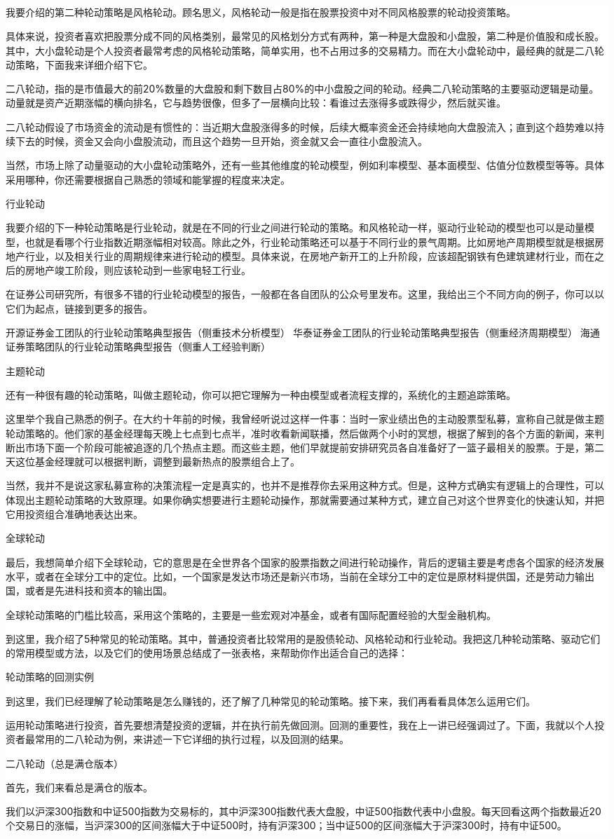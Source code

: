 我要介绍的第二种轮动策略是风格轮动。顾名思义，风格轮动一般是指在股票投资中对不同风格股票的轮动投资策略。

具体来说，投资者喜欢把股票分成不同的风格类别，最常见的风格划分方式有两种，第一种是大盘股和小盘股，第二种是价值股和成长股。其中，大小盘轮动是个人投资者最常考虑的风格轮动策略，简单实用，也不占用过多的交易精力。而在大小盘轮动中，最经典的就是二八轮动策略，下面我来详细介绍下它。

二八轮动，指的是市值最大的前20%数量的大盘股和剩下数目占80%的中小盘股之间的轮动。经典二八轮动策略的主要驱动逻辑是动量。动量就是资产近期涨幅的横向排名，它与趋势很像，但多了一层横向比较：看谁过去涨得多或跌得少，然后就买谁。

二八轮动假设了市场资金的流动是有惯性的：当近期大盘股涨得多的时候，后续大概率资金还会持续地向大盘股流入；直到这个趋势难以持续下去的时候，资金又会向小盘股流动，而且这个趋势一旦开始，资金就又会一直往小盘股流入。

当然，市场上除了动量驱动的大小盘轮动策略外，还有一些其他维度的轮动模型，例如利率模型、基本面模型、估值分位数模型等等。具体采用哪种，你还需要根据自己熟悉的领域和能掌握的程度来决定。

行业轮动

我要介绍的下一种轮动策略是行业轮动，就是在不同的行业之间进行轮动的策略。和风格轮动一样，驱动行业轮动的模型也可以是动量模型，也就是看哪个行业指数近期涨幅相对较高。除此之外，行业轮动策略还可以基于不同行业的景气周期。比如房地产周期模型就是根据房地产行业，以及相关行业的周期规律来进行轮动的模型。具体来说，在房地产新开工的上升阶段，应该超配钢铁有色建筑建材行业，而在之后的房地产竣工阶段，则应该轮动到一些家电轻工行业。

在证券公司研究所，有很多不错的行业轮动模型的报告，一般都在各自团队的公众号里发布。这里，我给出三个不同方向的例子，你可以以它们为起点，链接到更多的报告。


开源证券金工团队的行业轮动策略典型报告（侧重技术分析模型）
华泰证券金工团队的行业轮动策略典型报告（侧重经济周期模型）
海通证券策略团队的行业轮动策略典型报告（侧重人工经验判断）


主题轮动

还有一种很有趣的轮动策略，叫做主题轮动，你可以把它理解为一种由模型或者流程支撑的，系统化的主题追踪策略。

这里举个我自己熟悉的例子。在大约十年前的时候，我曾经听说过这样一件事：当时一家业绩出色的主动股票型私募，宣称自己就是做主题轮动策略的。他们家的基金经理每天晚上七点到七点半，准时收看新闻联播，然后做两个小时的冥想，根据了解到的各个方面的新闻，来判断出市场下面一个阶段可能被追逐的几个热点主题。而这些主题，他们早就提前安排研究员各自准备好了一篮子最相关的股票。于是，第二天这位基金经理就可以根据判断，调整到最新热点的股票组合上了。

当然，我并不是说这家私募宣称的决策流程一定是真实的，也并不是推荐你去采用这种方式。但是，这种方式确实有逻辑上的合理性，可以体现出主题轮动策略的大致原理。如果你确实想要进行主题轮动操作，那就需要通过某种方式，建立自己对这个世界变化的快速认知，并把它用投资组合准确地表达出来。

全球轮动

最后，我想简单介绍下全球轮动，它的意思是在全世界各个国家的股票指数之间进行轮动操作，背后的逻辑主要是考虑各个国家的经济发展水平，或者在全球分工中的定位。比如，一个国家是发达市场还是新兴市场，当前在全球分工中的定位是原材料提供国，还是劳动力输出国，或者是先进科技和资本的输出国。

全球轮动策略的门槛比较高，采用这个策略的，主要是一些宏观对冲基金，或者有国际配置经验的大型金融机构。

到这里，我介绍了5种常见的轮动策略。其中，普通投资者比较常用的是股债轮动、风格轮动和行业轮动。我把这几种轮动策略、驱动它们的常用模型或方法，以及它们的使用场景总结成了一张表格，来帮助你作出适合自己的选择：



轮动策略的回测实例

到这里，我们已经理解了轮动策略是怎么赚钱的，还了解了几种常见的轮动策略。接下来，我们再看看具体怎么运用它们。

运用轮动策略进行投资，首先要想清楚投资的逻辑，并在执行前先做回测。回测的重要性，我在上一讲已经强调过了。下面，我就以个人投资者最常用的二八轮动为例，来讲述一下它详细的执行过程，以及回测的结果。

二八轮动（总是满仓版本）

首先，我们来看总是满仓的版本。

我们以沪深300指数和中证500指数为交易标的，其中沪深300指数代表大盘股，中证500指数代表中小盘股。每天回看这两个指数最近20个交易日的涨幅，当沪深300的区间涨幅大于中证500时，持有沪深300；当中证500的区间涨幅大于沪深300时，持有中证500。
